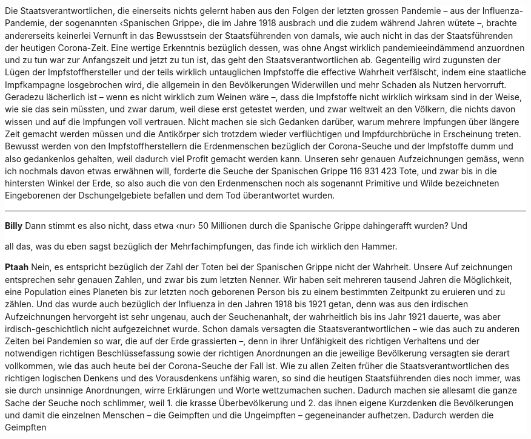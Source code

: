 Die Staatsverantwortlichen, die einerseits nichts gelernt haben aus den Folgen der letzten grossen Pandemie – aus der
Influenza-Pandemie, der sogenannten ‹Spanischen Grippe›, die im Jahre 1918 ausbrach und die zudem während Jahren
wütete –, brachte andererseits keinerlei Vernunft in das Bewusstsein der Staatsführenden von damals, wie auch nicht in
das der Staatsführenden der heutigen Corona-Zeit. Eine wertige Erkenntnis bezüglich dessen, was ohne Angst wirklich pandemieeindämmend anzuordnen und zu tun war zur Anfangszeit und jetzt zu tun ist, das geht den Staatsverantwortlichen
ab. Gegenteilig wird zugunsten der Lügen der Impfstoffhersteller und der teils wirklich untauglichen Impfstoffe die effective
Wahrheit verfälscht, indem eine staatliche Impfkampagne losgebrochen wird, die allgemein in den Bevölkerungen Widerwillen und mehr Schaden als Nutzen hervorruft. Geradezu lächerlich ist – wenn es nicht wirklich zum Weinen wäre –, dass
die Impfstoffe nicht wirklich wirksam sind in der Weise, wie sie das sein müssten, und zwar darum, weil diese erst getestet
werden, und zwar weltweit an den Völkern, die nichts davon wissen und auf die Impfungen voll vertrauen. Nicht machen
sie sich Gedanken darüber, warum mehrere Impfungen über längere Zeit gemacht werden müssen und die Antikörper sich
trotzdem wieder verflüchtigen und Impfdurchbrüche in Erscheinung treten. Bewusst werden von den Impfstoffherstellern
die Erdenmenschen bezüglich der Corona-Seuche und der Impfstoffe dumm und also gedankenlos gehalten, weil dadurch
viel Profit gemacht werden kann.
Unseren sehr genauen Aufzeichnungen gemäss, wenn ich nochmals davon etwas erwähnen will, forderte die Seuche der
Spanischen Grippe 116 931 423 Tote, und zwar bis in die hintersten Winkel der Erde, so also auch die von den Erdenmenschen noch als sogenannt Primitive und Wilde bezeichneten Eingeborenen der Dschungelgebiete befallen und dem Tod
überantwortet wurden.


-----

**Billy** Dann stimmt es also nicht, dass etwa ‹nur› 50 Millionen durch die Spanische Grippe dahingerafft wurden? Und

all das, was du eben sagst bezüglich der Mehrfachimpfungen, das finde ich wirklich den Hammer.

**Ptaah** Nein, es entspricht bezüglich der Zahl der Toten bei der Spanischen Grippe nicht der Wahrheit. Unsere Auf
zeichnungen entsprechen sehr genauen Zahlen, und zwar bis zum letzten Nenner. Wir haben seit mehreren tausend Jahren
die Möglichkeit, eine Population eines Planeten bis zur letzten noch geborenen Person bis zu einem bestimmten Zeitpunkt
zu eruieren und zu zählen. Und das wurde auch bezüglich der Influenza in den Jahren 1918 bis 1921 getan, denn was aus
den irdischen Aufzeichnungen hervorgeht ist sehr ungenau, auch der Seuchenanhalt, der wahrheitlich bis ins Jahr 1921
dauerte, was aber irdisch-geschichtlich nicht aufgezeichnet wurde.
Schon damals versagten die Staatsverantwortlichen – wie das auch zu anderen Zeiten bei Pandemien so war, die auf der
Erde grassierten –, denn in ihrer Unfähigkeit des richtigen Verhaltens und der notwendigen richtigen Beschlüssefassung
sowie der richtigen Anordnungen an die jeweilige Bevölkerung versagten sie derart vollkommen, wie das auch heute bei
der Corona-Seuche der Fall ist. Wie zu allen Zeiten früher die Staatsverantwortlichen des richtigen logischen Denkens und
des Vorausdenkens unfähig waren, so sind die heutigen Staatsführenden dies noch immer, was sie durch unsinnige Anordnungen, wirre Erklärungen und Worte wettzumachen suchen. Dadurch machen sie allesamt die ganze Sache der Seuche
noch schlimmer, weil 1. die krasse Überbevölkerung und 2. das ihnen eigene Kurzdenken die Bevölkerungen und damit die
einzelnen Menschen – die Geimpften und die Ungeimpften – gegeneinander aufhetzen. Dadurch werden die Geimpften